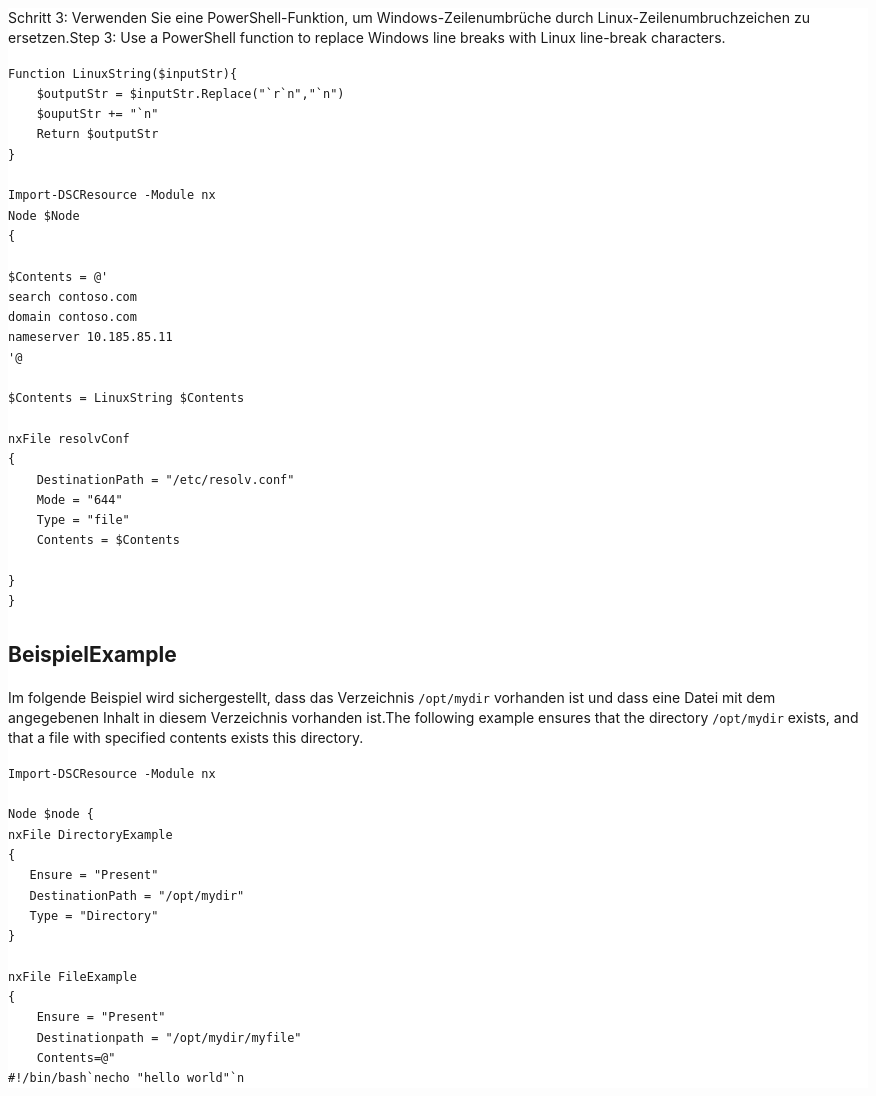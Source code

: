 ```
```


<span data-ttu-id="7b2bd-162">Schritt 3: Verwenden Sie eine PowerShell-Funktion, um Windows-Zeilenumbrüche durch Linux-Zeilenumbruchzeichen zu ersetzen.</span><span class="sxs-lookup"><span data-stu-id="7b2bd-162">Step 3: Use a PowerShell function to replace Windows line breaks with Linux line-break characters.</span></span>

```
Function LinuxString($inputStr){
    $outputStr = $inputStr.Replace("`r`n","`n")
    $ouputStr += "`n"
    Return $outputStr
}

Import-DSCResource -Module nx
Node $Node
{

$Contents = @'
search contoso.com
domain contoso.com
nameserver 10.185.85.11
'@

$Contents = LinuxString $Contents

nxFile resolvConf
{
    DestinationPath = "/etc/resolv.conf"
    Mode = "644"        
    Type = "file"
    Contents = $Contents
    
}
}
```

## <a name="example"></a><span data-ttu-id="7b2bd-163">Beispiel</span><span class="sxs-lookup"><span data-stu-id="7b2bd-163">Example</span></span>

<span data-ttu-id="7b2bd-164">Im folgende Beispiel wird sichergestellt, dass das Verzeichnis `/opt/mydir` vorhanden ist und dass eine Datei mit dem angegebenen Inhalt in diesem Verzeichnis vorhanden ist.</span><span class="sxs-lookup"><span data-stu-id="7b2bd-164">The following example ensures that the directory `/opt/mydir` exists, and that a file with specified contents exists this directory.</span></span>

```
Import-DSCResource -Module nx 

Node $node {
nxFile DirectoryExample
{
   Ensure = "Present"
   DestinationPath = "/opt/mydir"
   Type = "Directory"
}

nxFile FileExample
{
    Ensure = "Present"
    Destinationpath = "/opt/mydir/myfile"
    Contents=@"
#!/bin/bash`necho "hello world"`n
```